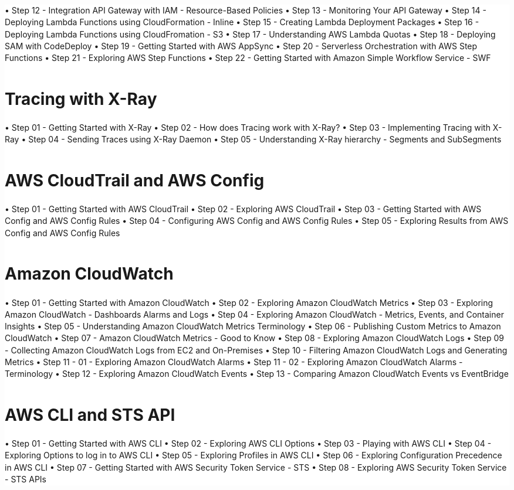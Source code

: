 •	Step 12 - Integration API Gateway with IAM - Resource-Based Policies
•	Step 13 - Monitoring Your API Gateway
•	Step 14 - Deploying Lambda Functions using CloudFormation - Inline
•	Step 15 - Creating Lambda Deployment Packages
•	Step 16 - Deploying Lambda Functions using CloudFromation - S3
•	Step 17 - Understanding AWS Lambda Quotas
•	Step 18 - Deploying SAM with CodeDeploy
•	Step 19 - Getting Started with AWS AppSync
•	Step 20 - Serverless Orchestration with AWS Step Functions
•	Step 21 - Exploring AWS Step Functions
•	Step 22 - Getting Started with Amazon Simple Workflow Service - SWF

# Tracing with X-Ray
•	Step 01 - Getting Started with X-Ray
•	Step 02 - How does Tracing work with X-Ray?
•	Step 03 - Implementing Tracing with X-Ray
•	Step 04 - Sending Traces using X-Ray Daemon
•	Step 05 - Understanding X-Ray hierarchy - Segments and SubSegments

# AWS CloudTrail and AWS Config
•	Step 01 - Getting Started with AWS CloudTrail
•	Step 02 - Exploring AWS CloudTrail
•	Step 03 - Getting Started with AWS Config and AWS Config Rules
•	Step 04 - Configuring AWS Config and AWS Config Rules
•	Step 05 - Exploring Results from AWS Config and AWS Config Rules

# Amazon CloudWatch
•	Step 01 - Getting Started with Amazon CloudWatch
•	Step 02 - Exploring Amazon CloudWatch Metrics
•	Step 03 - Exploring Amazon CloudWatch - Dashboards Alarms and Logs
•	Step 04 - Exploring Amazon CloudWatch - Metrics, Events, and Container Insights
•	Step 05 - Understanding Amazon CloudWatch Metrics Terminology
•	Step 06 - Publishing Custom Metrics to Amazon CloudWatch
•	Step 07 - Amazon CloudWatch Metrics - Good to Know
•	Step 08 - Exploring Amazon CloudWatch Logs
•	Step 09 - Collecting Amazon CloudWatch Logs from EC2 and On-Premises
•	Step 10 - Filtering Amazon CloudWatch Logs and Generating Metrics
•	Step 11 - 01 - Exploring Amazon CloudWatch Alarms
•	Step 11 - 02 - Exploring Amazon CloudWatch Alarms - Terminology
•	Step 12 - Exploring Amazon CloudWatch Events
•	Step 13 - Comparing Amazon CloudWatch Events vs EventBridge
# AWS CLI and STS API
•	Step 01 - Getting Started with AWS CLI
•	Step 02 - Exploring AWS CLI Options
•	Step 03 - Playing with AWS CLI
•	Step 04 - Exploring Options to log in to AWS CLI
•	Step 05 - Exploring Profiles in AWS CLI
•	Step 06 - Exploring Configuration Precedence in AWS CLI
•	Step 07 - Getting Started with AWS Security Token Service - STS
•	Step 08 - Exploring AWS Security Token Service - STS APIs
